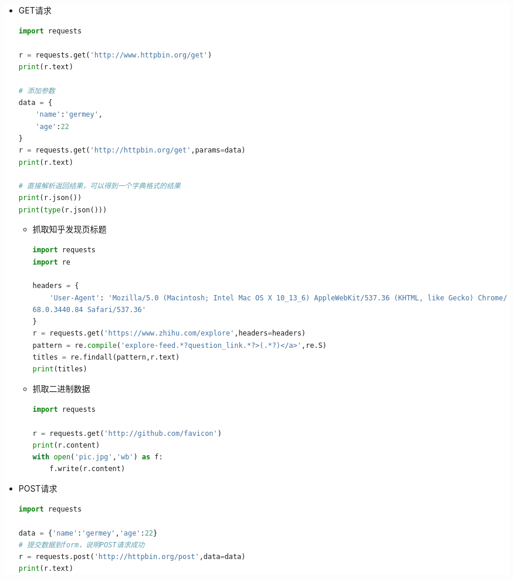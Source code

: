   ```python
  ```

* GET请求

  ```python
  import requests
  
  r = requests.get('http://www.httpbin.org/get')
  print(r.text)
  
  # 添加参数
  data = {
      'name':'germey',
      'age':22
  }
  r = requests.get('http://httpbin.org/get',params=data)
  print(r.text)
  
  # 直接解析返回结果，可以得到一个字典格式的结果
  print(r.json())
  print(type(r.json()))
  ```

  * 抓取知乎发现页标题

    ```python
    import requests
    import re

    headers = {
        'User-Agent': 'Mozilla/5.0 (Macintosh; Intel Mac OS X 10_13_6) AppleWebKit/537.36 (KHTML, like Gecko) Chrome/68.0.3440.84 Safari/537.36'
    }
    r = requests.get('https://www.zhihu.com/explore',headers=headers)
    pattern = re.compile('explore-feed.*?question_link.*?>(.*?)</a>',re.S)
    titles = re.findall(pattern,r.text)
    print(titles)
    ```

  * 抓取二进制数据

    ```python
    import requests

    r = requests.get('http://github.com/favicon')
    print(r.content)
    with open('pic.jpg','wb') as f:
        f.write(r.content)
    ```

* POST请求

  ```python
  import requests
  
  data = {'name':'germey','age':22}
  # 提交数据到form，说明POST请求成功
  r = requests.post('http://httpbin.org/post',data=data)
  print(r.text)
  ```
